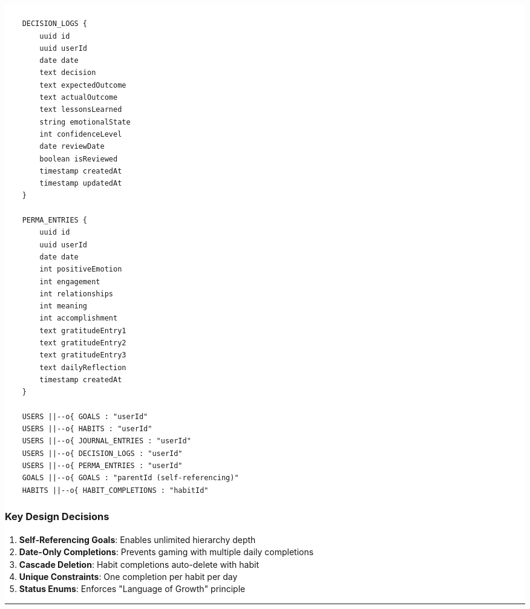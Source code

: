 ```mermaid
    
    DECISION_LOGS {
        uuid id
        uuid userId
        date date
        text decision
        text expectedOutcome
        text actualOutcome
        text lessonsLearned
        string emotionalState
        int confidenceLevel
        date reviewDate
        boolean isReviewed
        timestamp createdAt
        timestamp updatedAt
    }
    
    PERMA_ENTRIES {
        uuid id
        uuid userId
        date date
        int positiveEmotion
        int engagement
        int relationships
        int meaning
        int accomplishment
        text gratitudeEntry1
        text gratitudeEntry2
        text gratitudeEntry3
        text dailyReflection
        timestamp createdAt
    }
    
    USERS ||--o{ GOALS : "userId"
    USERS ||--o{ HABITS : "userId"
    USERS ||--o{ JOURNAL_ENTRIES : "userId"
    USERS ||--o{ DECISION_LOGS : "userId"
    USERS ||--o{ PERMA_ENTRIES : "userId"
    GOALS ||--o{ GOALS : "parentId (self-referencing)"
    HABITS ||--o{ HABIT_COMPLETIONS : "habitId"
```

### Key Design Decisions

1. **Self-Referencing Goals**: Enables unlimited hierarchy depth
2. **Date-Only Completions**: Prevents gaming with multiple daily completions
3. **Cascade Deletion**: Habit completions auto-delete with habit
4. **Unique Constraints**: One completion per habit per day
5. **Status Enums**: Enforces "Language of Growth" principle

---
